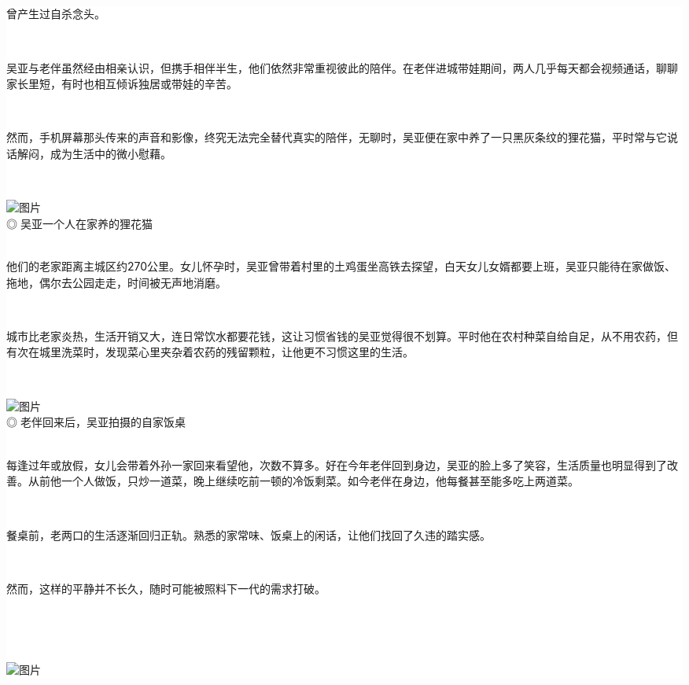 曾产生过自杀念头。</span></span></strong></p><p><strong><span leaf=""><br></span></strong></p><p><span leaf="">吴亚与老伴虽然经由相亲认识，但携手相伴半生，他们依然非常重视彼此的陪伴。在老伴进城带娃期间，两人几乎每天都会视频通话，聊聊家长里短，有时也相互倾诉独居或带娃的辛苦。</span></p><p><span leaf=""><br></span></p><p><span leaf="">然而，手机屏幕那头传来的声音和影像，终究无法完全替代真实的陪伴，无聊时，吴亚便在家中养了一只黑灰条纹的狸花猫，平时常与它说话解闷，成为生活中的微小慰藉。</span></p><p><span leaf=""><br></span></p><section nodeleaf=""><img data-src="https://mmbiz.qpic.cn/sz_mmbiz_jpg/vPA7lsYdRBSwbhUlrAJxO2zTbXwwEL1KzS5icSQQgxic2SjDzh89uas6qA27Jbic16VZw2ZvNSFuwayu1f6lJZklw/640?wx_fmt=jpeg&amp;from=appmsg&amp;wxfrom=5&amp;wx_lazy=1&amp;tp=webp" alt="图片" data-ratio="1.0085714285714287" data-s="300,640" data-type="png" data-w="700" type="block" data-backw="353" data-backh="356" data-imgfileid="100428887" src="https://mmbiz.qpic.cn/sz_mmbiz_jpg/vPA7lsYdRBSwbhUlrAJxO2zTbXwwEL1KzS5icSQQgxic2SjDzh89uas6qA27Jbic16VZw2ZvNSFuwayu1f6lJZklw/640?wx_fmt=jpeg&amp;from=appmsg&amp;wxfrom=5&amp;wx_lazy=1&amp;tp=webp"></section><section data-role="outer" label="edit by 135editor"><section><section data-pm-slice='7 3 ["para",{"tagName":"section","attributes":{"data-role":"outer","label":"edit by 135editor","style":"margin-bottom: 0px; outline: 0px; font-family: \"PingFang SC\", system-ui, -apple-system, \"system-ui\", \"Helvetica Neue\", \"Hiragino Sans GB\", \"Microsoft YaHei UI\", \"Microsoft YaHei\", Arial, sans-serif; letter-spacing: 0.544px; text-wrap: wrap; background-color: rgb(255, 255, 255);"},"namespaceURI":"http://www.w3.org/1999/xhtml"},"para",{"tagName":"section","attributes":{"style":"outline: 0px;"},"namespaceURI":"http://www.w3.org/1999/xhtml"}]'><span><span><span><span><span><span leaf="">◎ </span></span></span></span></span></span><span><span><span><span leaf="">吴亚一个人在家养的狸花猫</span></span></span></span></section><section data-pm-slice='7 3 ["para",{"tagName":"section","attributes":{"data-role":"outer","label":"edit by 135editor","style":"margin-bottom: 0px; outline: 0px; font-family: \"PingFang SC\", system-ui, -apple-system, \"system-ui\", \"Helvetica Neue\", \"Hiragino Sans GB\", \"Microsoft YaHei UI\", \"Microsoft YaHei\", Arial, sans-serif; letter-spacing: 0.544px; text-wrap: wrap; background-color: rgb(255, 255, 255);"},"namespaceURI":"http://www.w3.org/1999/xhtml"},"para",{"tagName":"section","attributes":{"style":"outline: 0px;"},"namespaceURI":"http://www.w3.org/1999/xhtml"}]'><span><span><span><span leaf=""><br></span></span></span></span></section></section></section><p><span leaf="">他们的老家距离主城区约270公里。女儿怀孕时，吴亚曾带着村里的土鸡蛋坐高铁去探望，白天女儿女婿都要上班，吴亚只能待在家做饭、拖地，偶尔去公园走走，时间被无声地消磨。</span></p><p><span leaf=""><br></span></p><p><span leaf="">城市比老家炎热，生活开销又大，连日常饮水都要花钱，这让习惯省钱的吴亚觉得很不划算。平时他在农村种菜自给自足，从不用农药，但有次在城里洗菜时，发现菜心里夹杂着农药的残留颗粒，让他更不习惯这里的生活。</span></p><p><span leaf=""><br></span></p><section nodeleaf=""><img data-src="https://mmbiz.qpic.cn/sz_mmbiz_jpg/vPA7lsYdRBSwbhUlrAJxO2zTbXwwEL1KAHfyttHb8iaXQKFxfZVbx8CsoH9VcSsK3uIjD348wzXOtmOOnFiadPLw/640?wx_fmt=jpeg&amp;from=appmsg&amp;wxfrom=5&amp;wx_lazy=1&amp;tp=webp" alt="图片" data-ratio="1.7777777777777777" data-type="jpeg" data-w="1080" data-width="390" data-height="383" data-backw="178" data-backh="316" data-imgfileid="100428815" src="https://mmbiz.qpic.cn/sz_mmbiz_jpg/vPA7lsYdRBSwbhUlrAJxO2zTbXwwEL1KAHfyttHb8iaXQKFxfZVbx8CsoH9VcSsK3uIjD348wzXOtmOOnFiadPLw/640?wx_fmt=jpeg&amp;from=appmsg&amp;wxfrom=5&amp;wx_lazy=1&amp;tp=webp"></section><section data-role="outer" label="edit by 135editor"><section><section data-pm-slice='7 3 ["para",{"tagName":"section","attributes":{"data-role":"outer","label":"edit by 135editor","style":"margin-bottom: 0px; outline: 0px; font-family: \"PingFang SC\", system-ui, -apple-system, \"system-ui\", \"Helvetica Neue\", \"Hiragino Sans GB\", \"Microsoft YaHei UI\", \"Microsoft YaHei\", Arial, sans-serif; letter-spacing: 0.544px; text-wrap: wrap; background-color: rgb(255, 255, 255);"},"namespaceURI":"http://www.w3.org/1999/xhtml"},"para",{"tagName":"section","attributes":{"style":"outline: 0px;"},"namespaceURI":"http://www.w3.org/1999/xhtml"}]'><span><span><span><span><span><span leaf="">◎ </span></span></span></span></span></span><span><span><span><span leaf="">老伴回来后，吴亚拍摄的自家饭桌</span></span></span></span></section><section data-pm-slice='7 3 ["para",{"tagName":"section","attributes":{"data-role":"outer","label":"edit by 135editor","style":"margin-bottom: 0px; outline: 0px; font-family: \"PingFang SC\", system-ui, -apple-system, \"system-ui\", \"Helvetica Neue\", \"Hiragino Sans GB\", \"Microsoft YaHei UI\", \"Microsoft YaHei\", Arial, sans-serif; letter-spacing: 0.544px; text-wrap: wrap; background-color: rgb(255, 255, 255);"},"namespaceURI":"http://www.w3.org/1999/xhtml"},"para",{"tagName":"section","attributes":{"style":"outline: 0px;"},"namespaceURI":"http://www.w3.org/1999/xhtml"}]'><span><span><span><span leaf=""><br></span></span></span></span></section></section></section><p><span leaf="">每逢过年或放假，女儿会带着外孙一家回来看望他，次数不算多。好在今年老伴回到身边，吴亚的脸上多了笑容，生活质量也明显得到了改善。从前他一个人做饭，只炒一道菜，晚上继续吃前一顿的冷饭剩菜。如今老伴在身边，他每餐甚至能多吃上两道菜。</span></p><p><span leaf=""><br></span></p><p><span leaf="">餐桌前，老两口的生活逐渐回归正轨。熟悉的家常味、饭桌上的闲话，让他们找回了久违的踏实感。</span></p><p><span leaf=""><br></span></p><p><span leaf="">然而，这样的平静并不长久，随时可能被照料下一代的需求打破。</span></p><p><span leaf=""><br></span></p><p><span leaf=""><br></span></p><p><span leaf=""><img data-src="https://mmbiz.qpic.cn/sz_mmbiz_png/1D0R8o8H2BXpPvMPHicSryg7KKTpECEzunbicMey7h4Jx0F4ORpWAVOc5p35cgW5xUYr65QeF6mcib298m2vGONsQ/640?wx_fmt=other&amp;wxfrom=5&amp;wx_lazy=1&amp;wx_co=1&amp;tp=webp" alt="图片" data-ratio="0.16825396825396827" data-s="300,640" data-type="png" data-w="945" data-cropselx1="0" data-cropselx2="392" data-cropsely1="0" data-cropsely2="66" data-imgfileid="100565344" src="https://mmbiz.qpic.cn/sz_mmbiz_png/1D0R8o8H2BXpPvMPHicSryg7KKTpECEzunbicMey7h4Jx0F4ORpWAVOc5p35cgW5xUYr65QeF6mcib298m2vGONsQ/640?wx_fmt=other&amp;wxfrom=5&amp;wx_lazy=1&amp;wx_co=1&amp;tp=webp"></span><span><strong></strong></span></p><p>